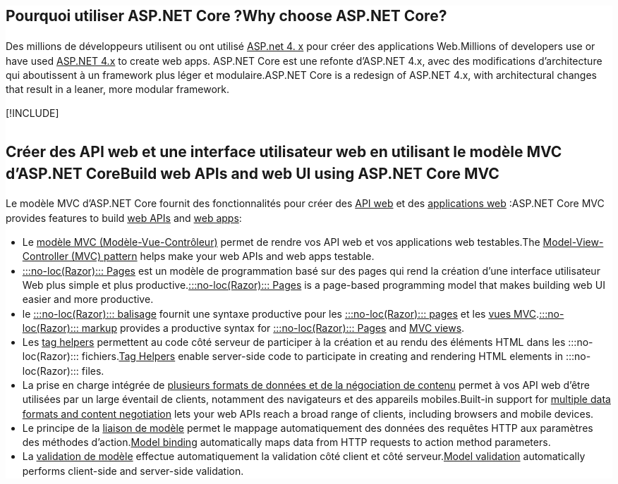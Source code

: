 ## <a name="why-choose-aspnet-core"></a><span data-ttu-id="e7728-182">Pourquoi utiliser ASP.NET Core ?</span><span class="sxs-lookup"><span data-stu-id="e7728-182">Why choose ASP.NET Core?</span></span>

<span data-ttu-id="e7728-183">Des millions de développeurs utilisent ou ont utilisé [ASP.net 4. x](/aspnet/overview) pour créer des applications Web.</span><span class="sxs-lookup"><span data-stu-id="e7728-183">Millions of developers use or have used [ASP.NET 4.x](/aspnet/overview) to create web apps.</span></span> <span data-ttu-id="e7728-184">ASP.NET Core est une refonte d’ASP.NET 4.x, avec des modifications d’architecture qui aboutissent à un framework plus léger et modulaire.</span><span class="sxs-lookup"><span data-stu-id="e7728-184">ASP.NET Core is a redesign of ASP.NET 4.x, with architectural changes that result in a leaner, more modular framework.</span></span>

[!INCLUDE[](~/includes/benefits.md)]

## <a name="build-web-apis-and-web-ui-using-aspnet-core-mvc"></a><span data-ttu-id="e7728-185">Créer des API web et une interface utilisateur web en utilisant le modèle MVC d’ASP.NET Core</span><span class="sxs-lookup"><span data-stu-id="e7728-185">Build web APIs and web UI using ASP.NET Core MVC</span></span>

<span data-ttu-id="e7728-186">Le modèle MVC d’ASP.NET Core fournit des fonctionnalités pour créer des [API web](xref:tutorials/first-web-api) et des [applications web](xref:tutorials/razor-pages/index) :</span><span class="sxs-lookup"><span data-stu-id="e7728-186">ASP.NET Core MVC provides features to build [web APIs](xref:tutorials/first-web-api) and [web apps](xref:tutorials/razor-pages/index):</span></span>

* <span data-ttu-id="e7728-187">Le [modèle MVC (Modèle-Vue-Contrôleur)](xref:mvc/overview) permet de rendre vos API web et vos applications web testables.</span><span class="sxs-lookup"><span data-stu-id="e7728-187">The [Model-View-Controller (MVC) pattern](xref:mvc/overview) helps make your web APIs and web apps testable.</span></span>
* <span data-ttu-id="e7728-188">[ :::no-loc(Razor)::: Pages](xref:razor-pages/index) est un modèle de programmation basé sur des pages qui rend la création d’une interface utilisateur Web plus simple et plus productive.</span><span class="sxs-lookup"><span data-stu-id="e7728-188">[:::no-loc(Razor)::: Pages](xref:razor-pages/index) is a page-based programming model that makes building web UI easier and more productive.</span></span>
* <span data-ttu-id="e7728-189">le [ :::no-loc(Razor)::: balisage](xref:mvc/views/razor) fournit une syntaxe productive pour les [ :::no-loc(Razor)::: pages](xref:razor-pages/index) et les [vues MVC](xref:mvc/views/overview).</span><span class="sxs-lookup"><span data-stu-id="e7728-189">[:::no-loc(Razor)::: markup](xref:mvc/views/razor) provides a productive syntax for [:::no-loc(Razor)::: Pages](xref:razor-pages/index) and [MVC views](xref:mvc/views/overview).</span></span>
* <span data-ttu-id="e7728-190">Les [tag helpers](xref:mvc/views/tag-helpers/intro) permettent au code côté serveur de participer à la création et au rendu des éléments HTML dans les :::no-loc(Razor)::: fichiers.</span><span class="sxs-lookup"><span data-stu-id="e7728-190">[Tag Helpers](xref:mvc/views/tag-helpers/intro) enable server-side code to participate in creating and rendering HTML elements in :::no-loc(Razor)::: files.</span></span>
* <span data-ttu-id="e7728-191">La prise en charge intégrée de [plusieurs formats de données et de la négociation de contenu](xref:web-api/advanced/formatting) permet à vos API web d’être utilisées par un large éventail de clients, notamment des navigateurs et des appareils mobiles.</span><span class="sxs-lookup"><span data-stu-id="e7728-191">Built-in support for [multiple data formats and content negotiation](xref:web-api/advanced/formatting) lets your web APIs reach a broad range of clients, including browsers and mobile devices.</span></span>
* <span data-ttu-id="e7728-192">Le principe de la [liaison de modèle](xref:mvc/models/model-binding) permet le mappage automatiquement des données des requêtes HTTP aux paramètres des méthodes d’action.</span><span class="sxs-lookup"><span data-stu-id="e7728-192">[Model binding](xref:mvc/models/model-binding) automatically maps data from HTTP requests to action method parameters.</span></span>
* <span data-ttu-id="e7728-193">La [validation de modèle](xref:mvc/models/validation) effectue automatiquement la validation côté client et côté serveur.</span><span class="sxs-lookup"><span data-stu-id="e7728-193">[Model validation](xref:mvc/models/validation) automatically performs client-side and server-side validation.</span></span>
